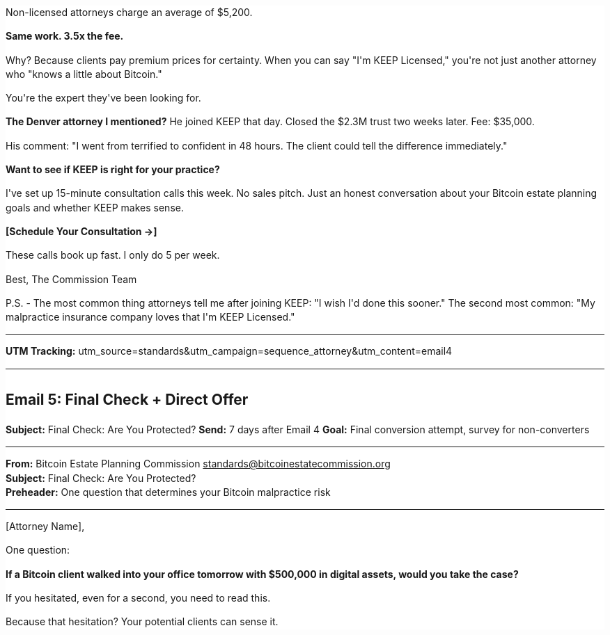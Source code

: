 Non-licensed attorneys charge an average of $5,200.

**Same work. 3.5x the fee.**

Why? Because clients pay premium prices for certainty. When you can say "I'm KEEP Licensed," you're not just another attorney who "knows a little about Bitcoin."

You're the expert they've been looking for.

**The Denver attorney I mentioned?** He joined KEEP that day. Closed the $2.3M trust two weeks later. Fee: $35,000.

His comment: "I went from terrified to confident in 48 hours. The client could tell the difference immediately."

**Want to see if KEEP is right for your practice?**

I've set up 15-minute consultation calls this week. No sales pitch. Just an honest conversation about your Bitcoin estate planning goals and whether KEEP makes sense.

**[Schedule Your Consultation →]**

These calls book up fast. I only do 5 per week.

Best,
The Commission Team

P.S. - The most common thing attorneys tell me after joining KEEP: "I wish I'd done this sooner." The second most common: "My malpractice insurance company loves that I'm KEEP Licensed."

---

**UTM Tracking:** utm_source=standards&utm_campaign=sequence_attorney&utm_content=email4

---

## Email 5: Final Check + Direct Offer
**Subject:** Final Check: Are You Protected?
**Send:** 7 days after Email 4
**Goal:** Final conversion attempt, survey for non-converters

---

**From:** Bitcoin Estate Planning Commission <standards@bitcoinestatecommission.org>  
**Subject:** Final Check: Are You Protected?  
**Preheader:** One question that determines your Bitcoin malpractice risk

---

[Attorney Name],

One question:

**If a Bitcoin client walked into your office tomorrow with $500,000 in digital assets, would you take the case?**

If you hesitated, even for a second, you need to read this.

Because that hesitation? Your potential clients can sense it.
